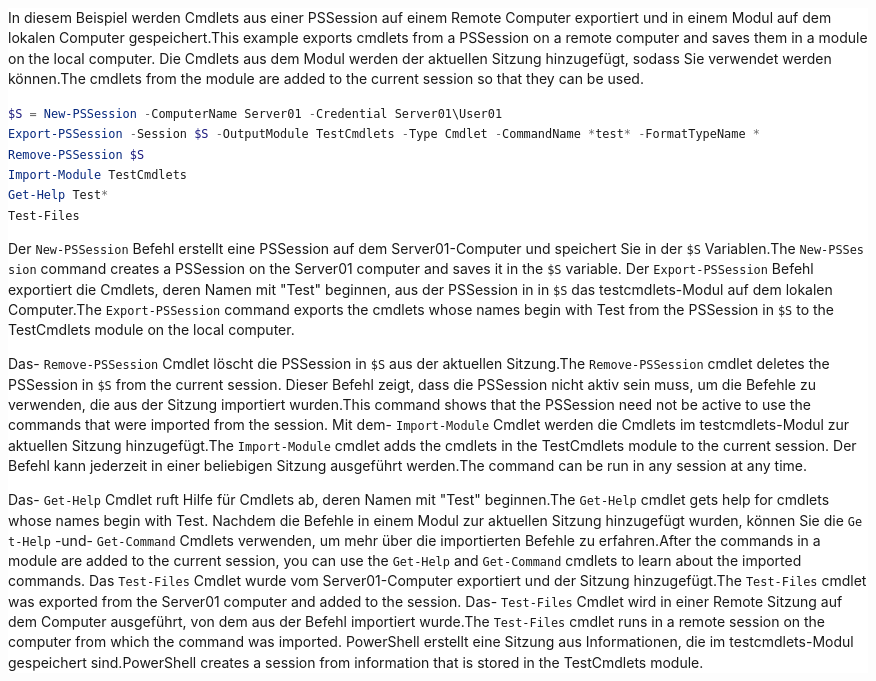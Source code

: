 <span data-ttu-id="da1d7-132">In diesem Beispiel werden Cmdlets aus einer PSSession auf einem Remote Computer exportiert und in einem Modul auf dem lokalen Computer gespeichert.</span><span class="sxs-lookup"><span data-stu-id="da1d7-132">This example exports cmdlets from a PSSession on a remote computer and saves them in a module on the local computer.</span></span> <span data-ttu-id="da1d7-133">Die Cmdlets aus dem Modul werden der aktuellen Sitzung hinzugefügt, sodass Sie verwendet werden können.</span><span class="sxs-lookup"><span data-stu-id="da1d7-133">The cmdlets from the module are added to the current session so that they can be used.</span></span>

```powershell
$S = New-PSSession -ComputerName Server01 -Credential Server01\User01
Export-PSSession -Session $S -OutputModule TestCmdlets -Type Cmdlet -CommandName *test* -FormatTypeName *
Remove-PSSession $S
Import-Module TestCmdlets
Get-Help Test*
Test-Files
```

<span data-ttu-id="da1d7-134">Der `New-PSSession` Befehl erstellt eine PSSession auf dem Server01-Computer und speichert Sie in der `$S` Variablen.</span><span class="sxs-lookup"><span data-stu-id="da1d7-134">The `New-PSSession` command creates a PSSession on the Server01 computer and saves it in the `$S` variable.</span></span> <span data-ttu-id="da1d7-135">Der `Export-PSSession` Befehl exportiert die Cmdlets, deren Namen mit "Test" beginnen, aus der PSSession in in `$S` das testcmdlets-Modul auf dem lokalen Computer.</span><span class="sxs-lookup"><span data-stu-id="da1d7-135">The `Export-PSSession` command exports the cmdlets whose names begin with Test from the PSSession in `$S` to the TestCmdlets module on the local computer.</span></span>

<span data-ttu-id="da1d7-136">Das- `Remove-PSSession` Cmdlet löscht die PSSession in `$S` aus der aktuellen Sitzung.</span><span class="sxs-lookup"><span data-stu-id="da1d7-136">The `Remove-PSSession` cmdlet deletes the PSSession in `$S` from the current session.</span></span> <span data-ttu-id="da1d7-137">Dieser Befehl zeigt, dass die PSSession nicht aktiv sein muss, um die Befehle zu verwenden, die aus der Sitzung importiert wurden.</span><span class="sxs-lookup"><span data-stu-id="da1d7-137">This command shows that the PSSession need not be active to use the commands that were imported from the session.</span></span> <span data-ttu-id="da1d7-138">Mit dem- `Import-Module` Cmdlet werden die Cmdlets im testcmdlets-Modul zur aktuellen Sitzung hinzugefügt.</span><span class="sxs-lookup"><span data-stu-id="da1d7-138">The `Import-Module` cmdlet adds the cmdlets in the TestCmdlets module to the current session.</span></span> <span data-ttu-id="da1d7-139">Der Befehl kann jederzeit in einer beliebigen Sitzung ausgeführt werden.</span><span class="sxs-lookup"><span data-stu-id="da1d7-139">The command can be run in any session at any time.</span></span>

<span data-ttu-id="da1d7-140">Das- `Get-Help` Cmdlet ruft Hilfe für Cmdlets ab, deren Namen mit "Test" beginnen.</span><span class="sxs-lookup"><span data-stu-id="da1d7-140">The `Get-Help` cmdlet gets help for cmdlets whose names begin with Test.</span></span> <span data-ttu-id="da1d7-141">Nachdem die Befehle in einem Modul zur aktuellen Sitzung hinzugefügt wurden, können Sie die `Get-Help` -und- `Get-Command` Cmdlets verwenden, um mehr über die importierten Befehle zu erfahren.</span><span class="sxs-lookup"><span data-stu-id="da1d7-141">After the commands in a module are added to the current session, you can use the `Get-Help` and `Get-Command` cmdlets to learn about the imported commands.</span></span> <span data-ttu-id="da1d7-142">Das `Test-Files` Cmdlet wurde vom Server01-Computer exportiert und der Sitzung hinzugefügt.</span><span class="sxs-lookup"><span data-stu-id="da1d7-142">The `Test-Files` cmdlet was exported from the Server01 computer and added to the session.</span></span> <span data-ttu-id="da1d7-143">Das- `Test-Files` Cmdlet wird in einer Remote Sitzung auf dem Computer ausgeführt, von dem aus der Befehl importiert wurde.</span><span class="sxs-lookup"><span data-stu-id="da1d7-143">The `Test-Files` cmdlet runs in a remote session on the computer from which the command was imported.</span></span> <span data-ttu-id="da1d7-144">PowerShell erstellt eine Sitzung aus Informationen, die im testcmdlets-Modul gespeichert sind.</span><span class="sxs-lookup"><span data-stu-id="da1d7-144">PowerShell creates a session from information that is stored in the TestCmdlets module.</span></span>
